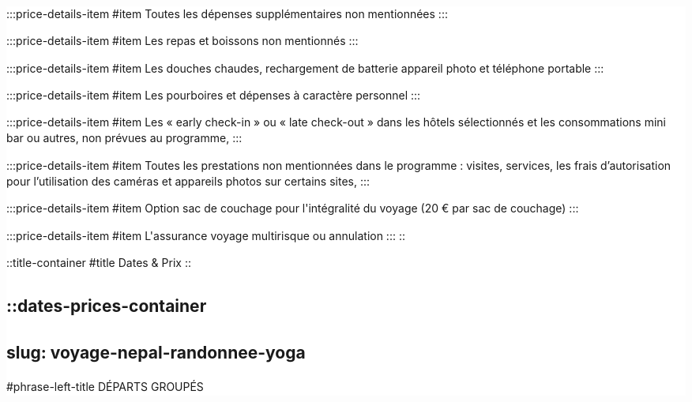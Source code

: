   :::price-details-item
  #item
  Toutes les dépenses supplémentaires non mentionnées
  :::

  :::price-details-item
  #item
  Les repas et boissons non mentionnés
  :::

  :::price-details-item
  #item
  Les douches chaudes, rechargement de batterie appareil photo et téléphone portable
  :::

  :::price-details-item
  #item
  Les pourboires et dépenses à caractère personnel
  :::

  :::price-details-item
  #item
  Les « early check-in » ou « late check-out » dans les hôtels sélectionnés et les consommations mini bar ou autres, non prévues au programme,
  :::

  :::price-details-item
  #item
  Toutes les prestations non mentionnées dans le programme : visites, services, les frais d’autorisation pour l’utilisation des caméras et appareils photos sur certains sites,
  :::

  :::price-details-item
  #item
  Option sac de couchage pour l'intégralité du voyage (20 € par sac de couchage)
  :::

  :::price-details-item
  #item
  L'assurance voyage multirisque ou annulation
  :::
::


::title-container
#title
Dates & Prix
::

::dates-prices-container
---
slug: voyage-nepal-randonnee-yoga
---
#phrase-left-title
DÉPARTS GROUPÉS
